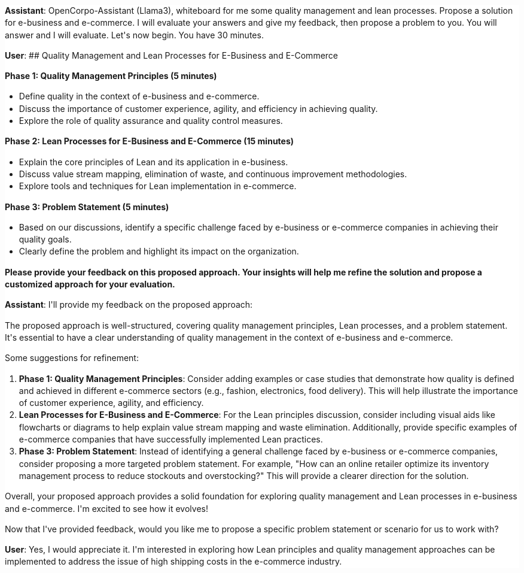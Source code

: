 **Assistant**: OpenCorpo-Assistant (Llama3), whiteboard for me some quality management and lean processes. Propose a solution for e-business and e-commerce. I will evaluate your answers and give my feedback, then propose a problem to you. You will answer and I will evaluate. Let's now begin. You have 30 minutes.

**User**: ## Quality Management and Lean Processes for E-Business and E-Commerce

**Phase 1: Quality Management Principles (5 minutes)**

* Define quality in the context of e-business and e-commerce.
* Discuss the importance of customer experience, agility, and efficiency in achieving quality.
* Explore the role of quality assurance and quality control measures.

**Phase 2: Lean Processes for E-Business and E-Commerce (15 minutes)**

* Explain the core principles of Lean and its application in e-business.
* Discuss value stream mapping, elimination of waste, and continuous improvement methodologies.
* Explore tools and techniques for Lean implementation in e-commerce.

**Phase 3: Problem Statement (5 minutes)**

* Based on our discussions, identify a specific challenge faced by e-business or e-commerce companies in achieving their quality goals.
* Clearly define the problem and highlight its impact on the organization.

**Please provide your feedback on this proposed approach. Your insights will help me refine the solution and propose a customized approach for your evaluation.**

**Assistant**: I'll provide my feedback on the proposed approach:

The proposed approach is well-structured, covering quality management principles, Lean processes, and a problem statement. It's essential to have a clear understanding of quality management in the context of e-business and e-commerce.

Some suggestions for refinement:

1. **Phase 1: Quality Management Principles**: Consider adding examples or case studies that demonstrate how quality is defined and achieved in different e-commerce sectors (e.g., fashion, electronics, food delivery). This will help illustrate the importance of customer experience, agility, and efficiency.
2. **Lean Processes for E-Business and E-Commerce**: For the Lean principles discussion, consider including visual aids like flowcharts or diagrams to help explain value stream mapping and waste elimination. Additionally, provide specific examples of e-commerce companies that have successfully implemented Lean practices.
3. **Phase 3: Problem Statement**: Instead of identifying a general challenge faced by e-business or e-commerce companies, consider proposing a more targeted problem statement. For example, "How can an online retailer optimize its inventory management process to reduce stockouts and overstocking?" This will provide a clearer direction for the solution.

Overall, your proposed approach provides a solid foundation for exploring quality management and Lean processes in e-business and e-commerce. I'm excited to see how it evolves!

Now that I've provided feedback, would you like me to propose a specific problem statement or scenario for us to work with?

**User**: Yes, I would appreciate it. I'm interested in exploring how Lean principles and quality management approaches can be implemented to address the issue of high shipping costs in the e-commerce industry.
